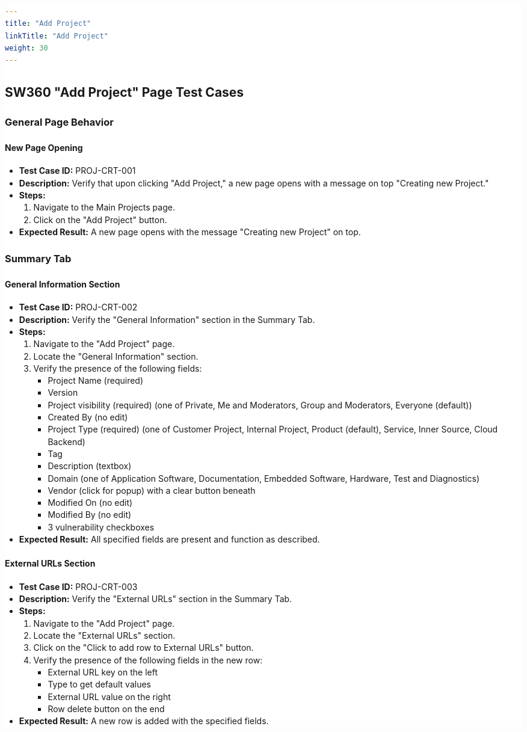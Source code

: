 ```yaml
---
title: "Add Project"
linkTitle: "Add Project"
weight: 30
---
```


## SW360 "Add Project" Page Test Cases

### General Page Behavior

#### New Page Opening
- **Test Case ID:** PROJ-CRT-001
- **Description:** Verify that upon clicking "Add Project," a new page opens with a message on top "Creating new Project."
- **Steps:**
    1. Navigate to the Main Projects page.
    2. Click on the "Add Project" button.
- **Expected Result:** A new page opens with the message "Creating new Project" on top.

### Summary Tab

#### General Information Section
- **Test Case ID:** PROJ-CRT-002
- **Description:** Verify the "General Information" section in the Summary Tab.
- **Steps:**
    1. Navigate to the "Add Project" page.
    2. Locate the "General Information" section.
    3. Verify the presence of the following fields:
        - Project Name (required)
        - Version
        - Project visibility (required) (one of Private, Me and Moderators, Group and Moderators, Everyone (default))
        - Created By (no edit)
        - Project Type (required) (one of Customer Project, Internal Project, Product (default), Service, Inner Source, Cloud Backend)
        - Tag
        - Description (textbox)
        - Domain (one of Application Software, Documentation, Embedded Software, Hardware, Test and Diagnostics)
        - Vendor (click for popup) with a clear button beneath
        - Modified On (no edit)
        - Modified By (no edit)
        - 3 vulnerability checkboxes
- **Expected Result:** All specified fields are present and function as described.

#### External URLs Section
- **Test Case ID:** PROJ-CRT-003
- **Description:** Verify the "External URLs" section in the Summary Tab.
- **Steps:**
    1. Navigate to the "Add Project" page.
    2. Locate the "External URLs" section.
    3. Click on the "Click to add row to External URLs" button.
    4. Verify the presence of the following fields in the new row:
        - External URL key on the left
        - Type to get default values
        - External URL value on the right
        - Row delete button on the end
- **Expected Result:** A new row is added with the specified fields.
